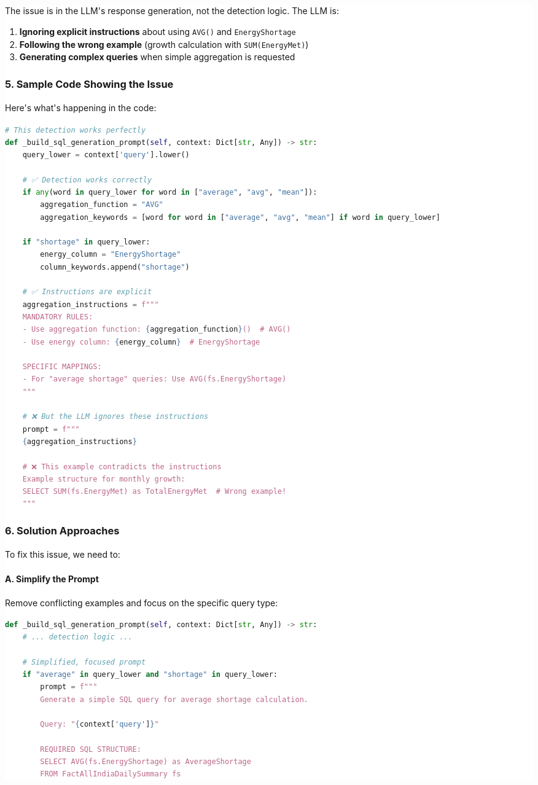 The issue is in the LLM's response generation, not the detection logic. The LLM is:

1. **Ignoring explicit instructions** about using `AVG()` and `EnergyShortage`
2. **Following the wrong example** (growth calculation with `SUM(EnergyMet)`)
3. **Generating complex queries** when simple aggregation is requested

### 5. Sample Code Showing the Issue

Here's what's happening in the code:

```python
# This detection works perfectly
def _build_sql_generation_prompt(self, context: Dict[str, Any]) -> str:
    query_lower = context['query'].lower()
    
    # ✅ Detection works correctly
    if any(word in query_lower for word in ["average", "avg", "mean"]):
        aggregation_function = "AVG"
        aggregation_keywords = [word for word in ["average", "avg", "mean"] if word in query_lower]
    
    if "shortage" in query_lower:
        energy_column = "EnergyShortage"
        column_keywords.append("shortage")
    
    # ✅ Instructions are explicit
    aggregation_instructions = f"""
    MANDATORY RULES:
    - Use aggregation function: {aggregation_function}()  # AVG()
    - Use energy column: {energy_column}  # EnergyShortage
    
    SPECIFIC MAPPINGS:
    - For "average shortage" queries: Use AVG(fs.EnergyShortage)
    """
    
    # ❌ But the LLM ignores these instructions
    prompt = f"""
    {aggregation_instructions}
    
    # ❌ This example contradicts the instructions
    Example structure for monthly growth:
    SELECT SUM(fs.EnergyMet) as TotalEnergyMet  # Wrong example!
    """
```

### 6. Solution Approaches

To fix this issue, we need to:

#### A. Simplify the Prompt

Remove conflicting examples and focus on the specific query type:

```python
def _build_sql_generation_prompt(self, context: Dict[str, Any]) -> str:
    # ... detection logic ...
    
    # Simplified, focused prompt
    if "average" in query_lower and "shortage" in query_lower:
        prompt = f"""
        Generate a simple SQL query for average shortage calculation.
        
        Query: "{context['query']}"
        
        REQUIRED SQL STRUCTURE:
        SELECT AVG(fs.EnergyShortage) as AverageShortage
        FROM FactAllIndiaDailySummary fs
```